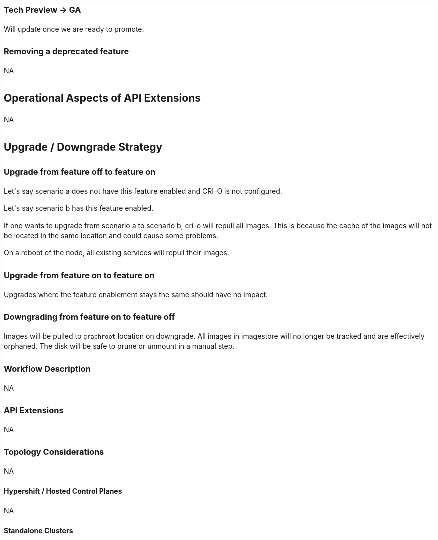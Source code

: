### Tech Preview -> GA

Will update once we are ready to promote.

### Removing a deprecated feature

NA

## Operational Aspects of API Extensions

NA

## Upgrade / Downgrade Strategy

### Upgrade from feature off to feature on

Let's say scenario a does not have this feature enabled and CRI-O is not configured.

Let's say scenario b has this feature enabled.

If one wants to upgrade from scenario a to scenario b, cri-o will repull all images.
This is because the cache of the images will not be located in the same location and could cause some problems.

On a reboot of the node, all existing services will repull their images.

### Upgrade from feature on to feature on

Upgrades where the feature enablement stays the same should have no impact.

### Downgrading from feature on to feature off

Images will be pulled to `graphroot` location on downgrade. All images in imagestore will no longer be tracked and are effectively orphaned.
The disk will be safe to prune or unmount in a manual step.

### Workflow Description

NA

### API Extensions

NA

### Topology Considerations

NA

#### Hypershift / Hosted Control Planes

NA

#### Standalone Clusters
